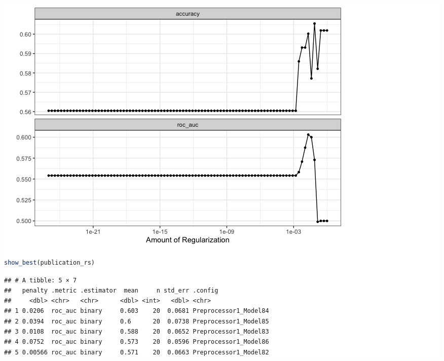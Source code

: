 ![](publications_files/figure-gfm/unnamed-chunk-22-1.png)

``` r
show_best(publication_rs)
```

    ## # A tibble: 5 × 7
    ##   penalty .metric .estimator  mean     n std_err .config              
    ##     <dbl> <chr>   <chr>      <dbl> <int>   <dbl> <chr>                
    ## 1 0.0206  roc_auc binary     0.603    20  0.0681 Preprocessor1_Model84
    ## 2 0.0394  roc_auc binary     0.6      20  0.0738 Preprocessor1_Model85
    ## 3 0.0108  roc_auc binary     0.588    20  0.0652 Preprocessor1_Model83
    ## 4 0.0752  roc_auc binary     0.573    20  0.0596 Preprocessor1_Model86
    ## 5 0.00566 roc_auc binary     0.571    20  0.0663 Preprocessor1_Model82
